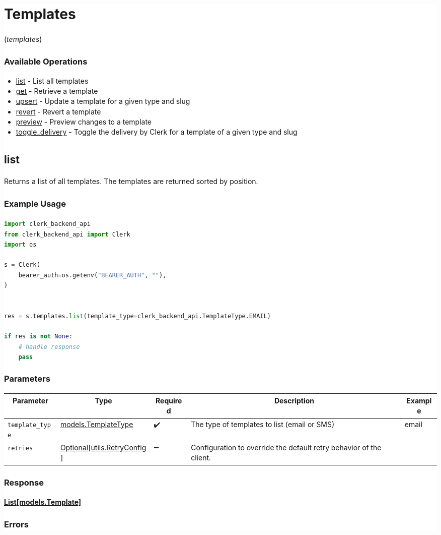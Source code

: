 # Templates
(*templates*)

### Available Operations

* [list](#list) - List all templates
* [get](#get) - Retrieve a template
* [upsert](#upsert) - Update a template for a given type and slug
* [revert](#revert) - Revert a template
* [preview](#preview) - Preview changes to a template
* [toggle_delivery](#toggle_delivery) - Toggle the delivery by Clerk for a template of a given type and slug

## list

Returns a list of all templates.
The templates are returned sorted by position.

### Example Usage

```python
import clerk_backend_api
from clerk_backend_api import Clerk
import os

s = Clerk(
    bearer_auth=os.getenv("BEARER_AUTH", ""),
)


res = s.templates.list(template_type=clerk_backend_api.TemplateType.EMAIL)

if res is not None:
    # handle response
    pass

```

### Parameters

| Parameter                                                           | Type                                                                | Required                                                            | Description                                                         | Example                                                             |
| ------------------------------------------------------------------- | ------------------------------------------------------------------- | ------------------------------------------------------------------- | ------------------------------------------------------------------- | ------------------------------------------------------------------- |
| `template_type`                                                     | [models.TemplateType](../../models/templatetype.md)                 | :heavy_check_mark:                                                  | The type of templates to list (email or SMS)                        | email                                                               |
| `retries`                                                           | [Optional[utils.RetryConfig]](../../models/utils/retryconfig.md)    | :heavy_minus_sign:                                                  | Configuration to override the default retry behavior of the client. |                                                                     |


### Response

**[List[models.Template]](../../models/.md)**
### Errors
